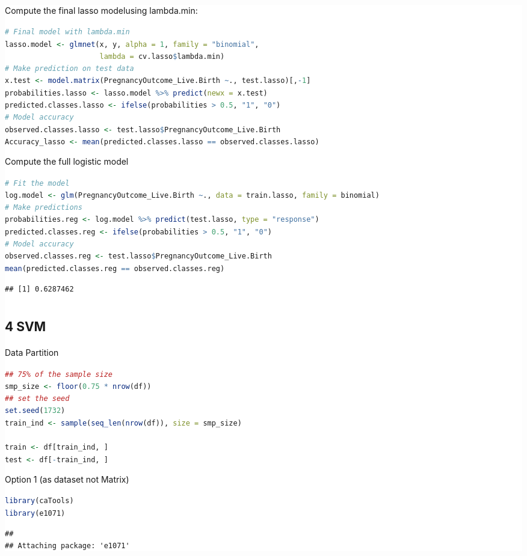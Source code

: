 Compute the final lasso modelusing lambda.min:

``` r
# Final model with lambda.min
lasso.model <- glmnet(x, y, alpha = 1, family = "binomial",
                      lambda = cv.lasso$lambda.min)
# Make prediction on test data
x.test <- model.matrix(PregnancyOutcome_Live.Birth ~., test.lasso)[,-1]
probabilities.lasso <- lasso.model %>% predict(newx = x.test)
predicted.classes.lasso <- ifelse(probabilities > 0.5, "1", "0")
# Model accuracy
observed.classes.lasso <- test.lasso$PregnancyOutcome_Live.Birth
Accuracy_lasso <- mean(predicted.classes.lasso == observed.classes.lasso)
```

Compute the full logistic model

``` r
# Fit the model
log.model <- glm(PregnancyOutcome_Live.Birth ~., data = train.lasso, family = binomial)
# Make predictions
probabilities.reg <- log.model %>% predict(test.lasso, type = "response")
predicted.classes.reg <- ifelse(probabilities > 0.5, "1", "0")
# Model accuracy
observed.classes.reg <- test.lasso$PregnancyOutcome_Live.Birth
mean(predicted.classes.reg == observed.classes.reg)
```

    ## [1] 0.6287462

# 

## 4 SVM

Data Partition

``` r
## 75% of the sample size
smp_size <- floor(0.75 * nrow(df))
## set the seed 
set.seed(1732)
train_ind <- sample(seq_len(nrow(df)), size = smp_size)

train <- df[train_ind, ]
test <- df[-train_ind, ]
```

Option 1 (as dataset not Matrix)

``` r
library(caTools)
library(e1071)
```

    ## 
    ## Attaching package: 'e1071'
